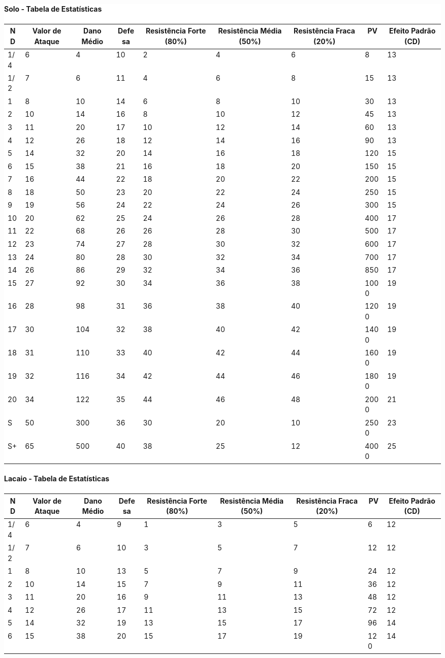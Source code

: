 #### Solo - Tabela de Estatísticas

| ND  | Valor de Ataque | Dano Médio | Defesa | Resistência Forte (80%) | Resistência Média (50%) | Resistência Fraca (20%) | PV   | Efeito Padrão (CD) |
|-----|------------------|------------|--------|--------------------------|--------------------------|--------------------------|------|---------------------|
| 1/4 | 6                | 4          | 10     | 2                        | 4                        | 6                        | 8    | 13                  |
| 1/2 | 7                | 6          | 11     | 4                        | 6                        | 8                        | 15   | 13                  |
| 1   | 8                | 10         | 14     | 6                        | 8                        | 10                       | 30   | 13                  |
| 2   | 10               | 14         | 16     | 8                        | 10                       | 12                       | 45   | 13                  |
| 3   | 11               | 20         | 17     | 10                       | 12                       | 14                       | 60   | 13                  |
| 4   | 12               | 26         | 18     | 12                       | 14                       | 16                       | 90   | 13                  |
| 5   | 14               | 32         | 20     | 14                       | 16                       | 18                       | 120  | 15                  |
| 6   | 15               | 38         | 21     | 16                       | 18                       | 20                       | 150  | 15                  |
| 7   | 16               | 44         | 22     | 18                       | 20                       | 22                       | 200  | 15                  |
| 8   | 18               | 50         | 23     | 20                       | 22                       | 24                       | 250  | 15                  |
| 9   | 19               | 56         | 24     | 22                       | 24                       | 26                       | 300  | 15                  |
| 10  | 20               | 62         | 25     | 24                       | 26                       | 28                       | 400  | 17                  |
| 11  | 22               | 68         | 26     | 26                       | 28                       | 30                       | 500  | 17                  |
| 12  | 23               | 74         | 27     | 28                       | 30                       | 32                       | 600  | 17                  |
| 13  | 24               | 80         | 28     | 30                       | 32                       | 34                       | 700  | 17                  |
| 14  | 26               | 86         | 29     | 32                       | 34                       | 36                       | 850  | 17                  |
| 15  | 27               | 92         | 30     | 34                       | 36                       | 38                       | 1000 | 19                  |
| 16  | 28               | 98         | 31     | 36                       | 38                       | 40                       | 1200 | 19                  |
| 17  | 30               | 104        | 32     | 38                       | 40                       | 42                       | 1400 | 19                  |
| 18  | 31               | 110        | 33     | 40                       | 42                       | 44                       | 1600 | 19                  |
| 19  | 32               | 116        | 34     | 42                       | 44                       | 46                       | 1800 | 19                  |
| 20  | 34               | 122        | 35     | 44                       | 46                       | 48                       | 2000 | 21                  |
| S   | 50               | 300        | 36     | 30                       | 20                       | 10                       | 2500 | 23                  |
| S+  | 65               | 500        | 40     | 38                       | 25                       | 12                       | 4000 | 25                  |

#### Lacaio - Tabela de Estatísticas

| ND  | Valor de Ataque | Dano Médio | Defesa | Resistência Forte (80%) | Resistência Média (50%) | Resistência Fraca (20%) | PV   | Efeito Padrão (CD) |
|-----|------------------|------------|--------|--------------------------|--------------------------|--------------------------|------|---------------------|
| 1/4 | 6                | 4          | 9      | 1                        | 3                        | 5                        | 6    | 12                  |
| 1/2 | 7                | 6          | 10     | 3                        | 5                        | 7                        | 12   | 12                  |
| 1   | 8                | 10         | 13     | 5                        | 7                        | 9                        | 24   | 12                  |
| 2   | 10               | 14         | 15     | 7                        | 9                        | 11                       | 36   | 12                  |
| 3   | 11               | 20         | 16     | 9                        | 11                       | 13                       | 48   | 12                  |
| 4   | 12               | 26         | 17     | 11                       | 13                       | 15                       | 72   | 12                  |
| 5   | 14               | 32         | 19     | 13                       | 15                       | 17                       | 96   | 14                  |
| 6   | 15               | 38         | 20     | 15                       | 17                       | 19                       | 120  | 14                  |